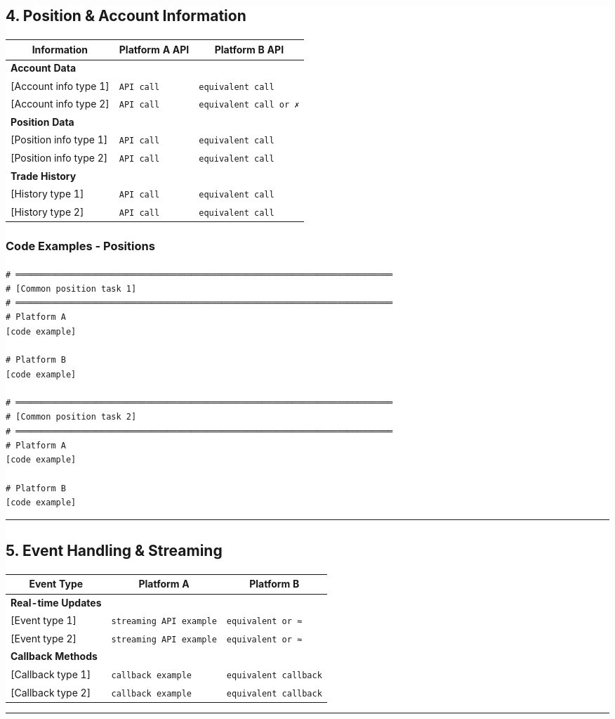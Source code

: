 
## 4. Position & Account Information

| Information                | Platform A API                                | Platform B API                               |
|----------------------------|------------------------------------------------|----------------------------------------------|
| **Account Data**           |                                                |                                              |
| [Account info type 1]      | `API call`                                     | `equivalent call`                            |
| [Account info type 2]      | `API call`                                     | `equivalent call or ✗`                      |
| **Position Data**          |                                                |                                              |
| [Position info type 1]     | `API call`                                     | `equivalent call`                            |
| [Position info type 2]     | `API call`                                     | `equivalent call`                            |
| **Trade History**          |                                                |                                              |
| [History type 1]           | `API call`                                     | `equivalent call`                            |
| [History type 2]           | `API call`                                     | `equivalent call`                            |

### Code Examples - Positions

```language
# ═══════════════════════════════════════════════════════════════════════════
# [Common position task 1]
# ═══════════════════════════════════════════════════════════════════════════
# Platform A
[code example]

# Platform B
[code example]

# ═══════════════════════════════════════════════════════════════════════════
# [Common position task 2]
# ═══════════════════════════════════════════════════════════════════════════
# Platform A
[code example]

# Platform B
[code example]
```

---

## 5. Event Handling & Streaming

| Event Type                 | Platform A                                     | Platform B                                   |
|----------------------------|------------------------------------------------|----------------------------------------------|
| **Real-time Updates**      |                                                |                                              |
| [Event type 1]             | `streaming API example`                        | `equivalent or ≈`                            |
| [Event type 2]             | `streaming API example`                        | `equivalent or ≈`                            |
| **Callback Methods**       |                                                |                                              |
| [Callback type 1]          | `callback example`                             | `equivalent callback`                        |
| [Callback type 2]          | `callback example`                             | `equivalent callback`                        |

---